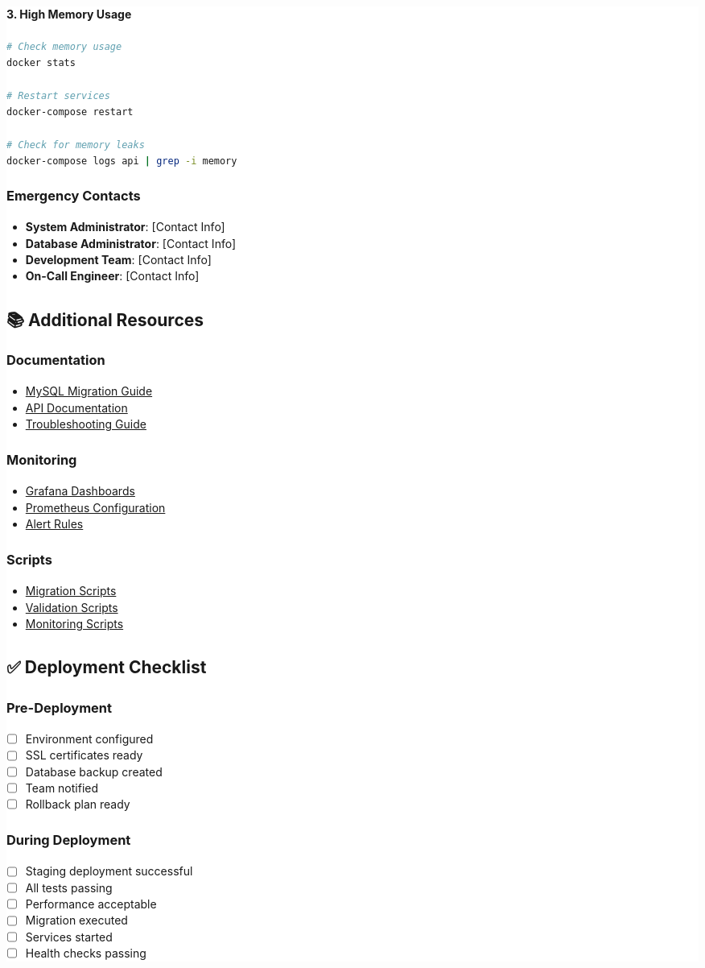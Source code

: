 #### 3. High Memory Usage
```bash
# Check memory usage
docker stats

# Restart services
docker-compose restart

# Check for memory leaks
docker-compose logs api | grep -i memory
```

### Emergency Contacts
- **System Administrator**: [Contact Info]
- **Database Administrator**: [Contact Info]
- **Development Team**: [Contact Info]
- **On-Call Engineer**: [Contact Info]

## 📚 Additional Resources

### Documentation
- [MySQL Migration Guide](MYSQL_MIGRATION_GUIDE.md)
- [API Documentation](API_DOCUMENTATION.md)
- [Troubleshooting Guide](TROUBLESHOOTING.md)

### Monitoring
- [Grafana Dashboards](monitoring/grafana/)
- [Prometheus Configuration](monitoring/prometheus.yml)
- [Alert Rules](monitoring/alert_rules.yml)

### Scripts
- [Migration Scripts](scripts/)
- [Validation Scripts](scripts/)
- [Monitoring Scripts](scripts/)

## ✅ Deployment Checklist

### Pre-Deployment
- [ ] Environment configured
- [ ] SSL certificates ready
- [ ] Database backup created
- [ ] Team notified
- [ ] Rollback plan ready

### During Deployment
- [ ] Staging deployment successful
- [ ] All tests passing
- [ ] Performance acceptable
- [ ] Migration executed
- [ ] Services started
- [ ] Health checks passing
